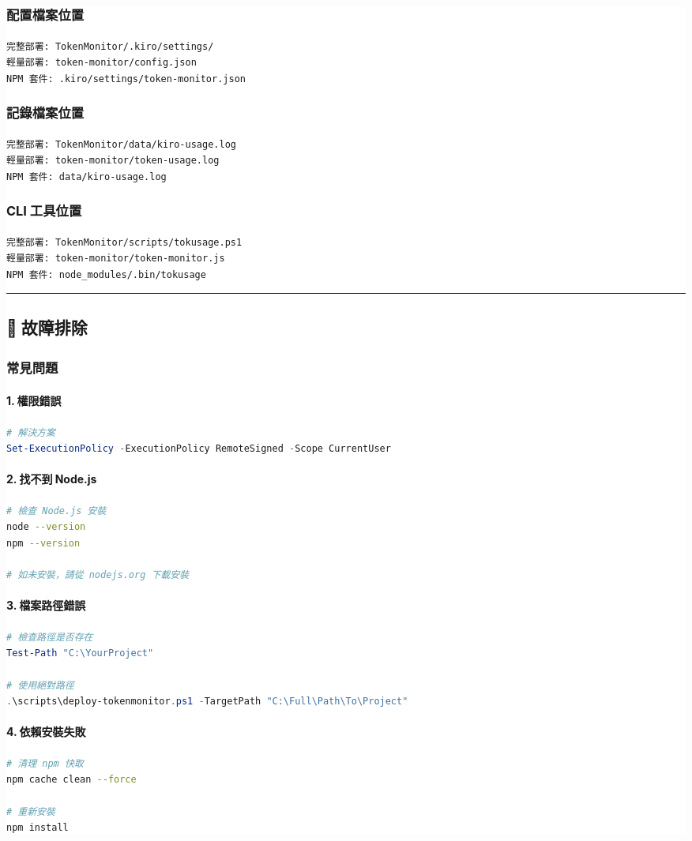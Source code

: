 ### 配置檔案位置
```
完整部署: TokenMonitor/.kiro/settings/
輕量部署: token-monitor/config.json
NPM 套件: .kiro/settings/token-monitor.json
```

### 記錄檔案位置
```
完整部署: TokenMonitor/data/kiro-usage.log
輕量部署: token-monitor/token-usage.log
NPM 套件: data/kiro-usage.log
```

### CLI 工具位置
```
完整部署: TokenMonitor/scripts/tokusage.ps1
輕量部署: token-monitor/token-monitor.js
NPM 套件: node_modules/.bin/tokusage
```

---

## 🚨 故障排除

### 常見問題

#### 1. 權限錯誤
```powershell
# 解決方案
Set-ExecutionPolicy -ExecutionPolicy RemoteSigned -Scope CurrentUser
```

#### 2. 找不到 Node.js
```bash
# 檢查 Node.js 安裝
node --version
npm --version

# 如未安裝，請從 nodejs.org 下載安裝
```

#### 3. 檔案路徑錯誤
```powershell
# 檢查路徑是否存在
Test-Path "C:\YourProject"

# 使用絕對路徑
.\scripts\deploy-tokenmonitor.ps1 -TargetPath "C:\Full\Path\To\Project"
```

#### 4. 依賴安裝失敗
```bash
# 清理 npm 快取
npm cache clean --force

# 重新安裝
npm install
```
